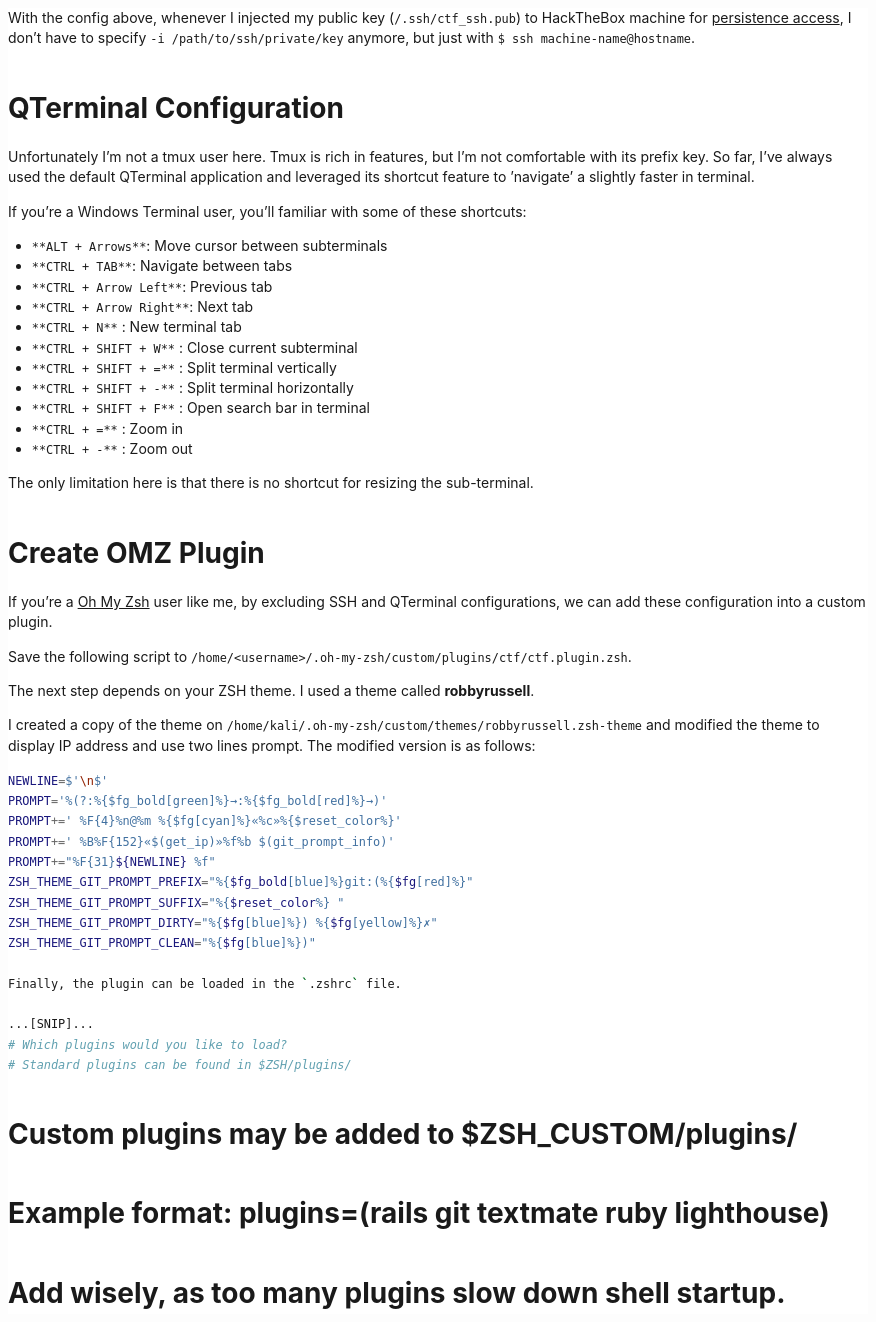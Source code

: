With the config above, whenever I injected my public key (`/.ssh/ctf_ssh.pub`) to HackTheBox machine for [persistence access](https://fahmifj.github.io/blog/linux-backdoors-and-where-to-find-them/), I don’t have to specify `-i /path/to/ssh/private/key` anymore, but just with `$ ssh machine-name@hostname`.

# QTerminal Configuration

Unfortunately I’m not a tmux user here. Tmux is rich in features, but I’m not comfortable with its prefix key. So far, I’ve always used the default QTerminal application and leveraged its shortcut feature to ’navigate’ a slightly faster in terminal.

If you’re a Windows Terminal user, you’ll familiar with some of these shortcuts:

- `**ALT + Arrows**`: Move cursor between subterminals
- `**CTRL + TAB**`: Navigate between tabs
- `**CTRL + Arrow Left**`: Previous tab
- `**CTRL + Arrow Right**`: Next tab
- `**CTRL + N**` : New terminal tab
- `**CTRL + SHIFT + W**` : Close current subterminal
- `**CTRL + SHIFT + =**` : Split terminal vertically
- `**CTRL + SHIFT + -**` : Split terminal horizontally
- `**CTRL + SHIFT + F**` : Open search bar in terminal
- `**CTRL + =**` : Zoom in
- `**CTRL + -**` : Zoom out

The only limitation here is that there is no shortcut for resizing the sub-terminal.

# Create OMZ Plugin

If you’re a [Oh My Zsh](https://ohmyz.sh/#install) user like me, by excluding SSH and QTerminal configurations, we can add these configuration into a custom plugin.

Save the following script to `/home/<username>/.oh-my-zsh/custom/plugins/ctf/ctf.plugin.zsh`.

The next step depends on your ZSH theme. I used a theme called **robbyrussell**.

I created a copy of the theme on `/home/kali/.oh-my-zsh/custom/themes/robbyrussell.zsh-theme` and modified the theme to display IP address and use two lines prompt. The modified version is as follows:

```bash
NEWLINE=$'\n$'   
PROMPT='%(?:%{$fg_bold[green]%}→:%{$fg_bold[red]%}→)'  
PROMPT+=' %F{4}%n@%m %{$fg[cyan]%}«%c»%{$reset_color%}'  
PROMPT+=' %B%F{152}«$(get_ip)»%f%b $(git_prompt_info)'  
PROMPT+="%F{31}${NEWLINE} %f"  
ZSH_THEME_GIT_PROMPT_PREFIX="%{$fg_bold[blue]%}git:(%{$fg[red]%}"  
ZSH_THEME_GIT_PROMPT_SUFFIX="%{$reset_color%} "  
ZSH_THEME_GIT_PROMPT_DIRTY="%{$fg[blue]%}) %{$fg[yellow]%}✗"  
ZSH_THEME_GIT_PROMPT_CLEAN="%{$fg[blue]%})"

Finally, the plugin can be loaded in the `.zshrc` file.

...[SNIP]...  
# Which plugins would you like to load?  
# Standard plugins can be found in $ZSH/plugins/  
```
# Custom plugins may be added to $ZSH_CUSTOM/plugins/  
# Example format: plugins=(rails git textmate ruby lighthouse)  
# Add wisely, as too many plugins slow down shell startup.  